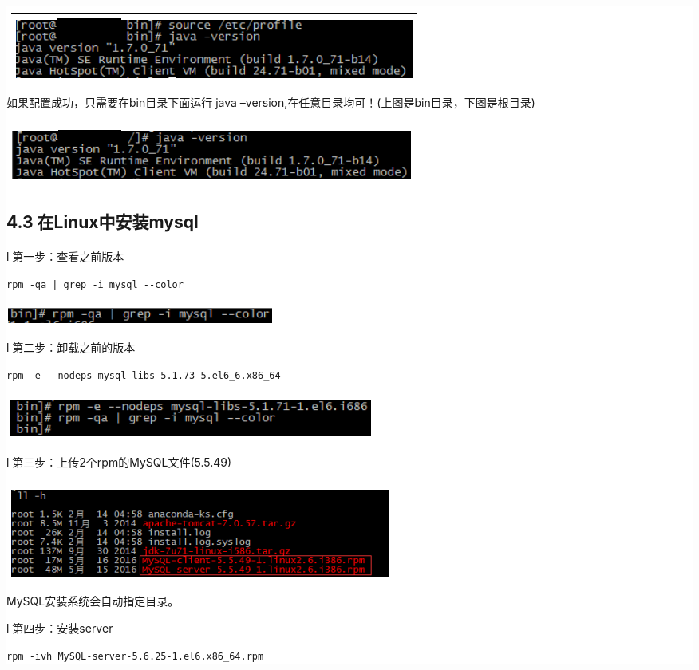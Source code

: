 ![1570847599027](unit04.assets/1570847599027.png) 

如果配置成功，只需要在bin目录下面运行 java –version,在任意目录均可！(上图是bin目录，下图是根目录)

![1570847615113](unit04.assets/1570847615113.png) 

## 4.3 在Linux中安装mysql

l 第一步：查看之前版本

```
rpm -qa | grep -i mysql --color
```

![1570847641157](unit04.assets/1570847641157.png) 

l 第二步：卸载之前的版本

```
rpm -e --nodeps mysql-libs-5.1.73-5.el6_6.x86_64 
```

![1570847663143](unit04.assets/1570847663143.png) 

l 第三步：上传2个rpm的MySQL文件(5.5.49)

![1570847679243](unit04.assets/1570847679243.png) 

MySQL安装系统会自动指定目录。

l 第四步：安装server

```
rpm -ivh MySQL-server-5.6.25-1.el6.x86_64.rpm
```
